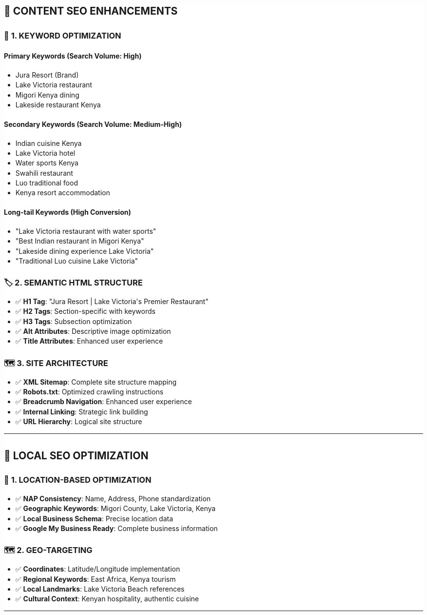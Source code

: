 ## 🎯 **CONTENT SEO ENHANCEMENTS**

### 📝 **1. KEYWORD OPTIMIZATION**

#### **Primary Keywords** (Search Volume: High)
- Jura Resort (Brand)
- Lake Victoria restaurant
- Migori Kenya dining
- Lakeside restaurant Kenya

#### **Secondary Keywords** (Search Volume: Medium-High)
- Indian cuisine Kenya
- Lake Victoria hotel
- Water sports Kenya  
- Swahili restaurant
- Luo traditional food
- Kenya resort accommodation

#### **Long-tail Keywords** (High Conversion)
- "Lake Victoria restaurant with water sports"
- "Best Indian restaurant in Migori Kenya"
- "Lakeside dining experience Lake Victoria"
- "Traditional Luo cuisine Lake Victoria"

### 🏷️ **2. SEMANTIC HTML STRUCTURE**
- ✅ **H1 Tag**: "Jura Resort | Lake Victoria's Premier Restaurant"
- ✅ **H2 Tags**: Section-specific with keywords
- ✅ **H3 Tags**: Subsection optimization
- ✅ **Alt Attributes**: Descriptive image optimization
- ✅ **Title Attributes**: Enhanced user experience

### 🗺️ **3. SITE ARCHITECTURE**
- ✅ **XML Sitemap**: Complete site structure mapping
- ✅ **Robots.txt**: Optimized crawling instructions
- ✅ **Breadcrumb Navigation**: Enhanced user experience
- ✅ **Internal Linking**: Strategic link building
- ✅ **URL Hierarchy**: Logical site structure

---

## 🌟 **LOCAL SEO OPTIMIZATION**

### 📍 **1. LOCATION-BASED OPTIMIZATION**
- ✅ **NAP Consistency**: Name, Address, Phone standardization
- ✅ **Geographic Keywords**: Migori County, Lake Victoria, Kenya
- ✅ **Local Business Schema**: Precise location data
- ✅ **Google My Business Ready**: Complete business information

### 🗺️ **2. GEO-TARGETING**
- ✅ **Coordinates**: Latitude/Longitude implementation
- ✅ **Regional Keywords**: East Africa, Kenya tourism
- ✅ **Local Landmarks**: Lake Victoria Beach references
- ✅ **Cultural Context**: Kenyan hospitality, authentic cuisine

---